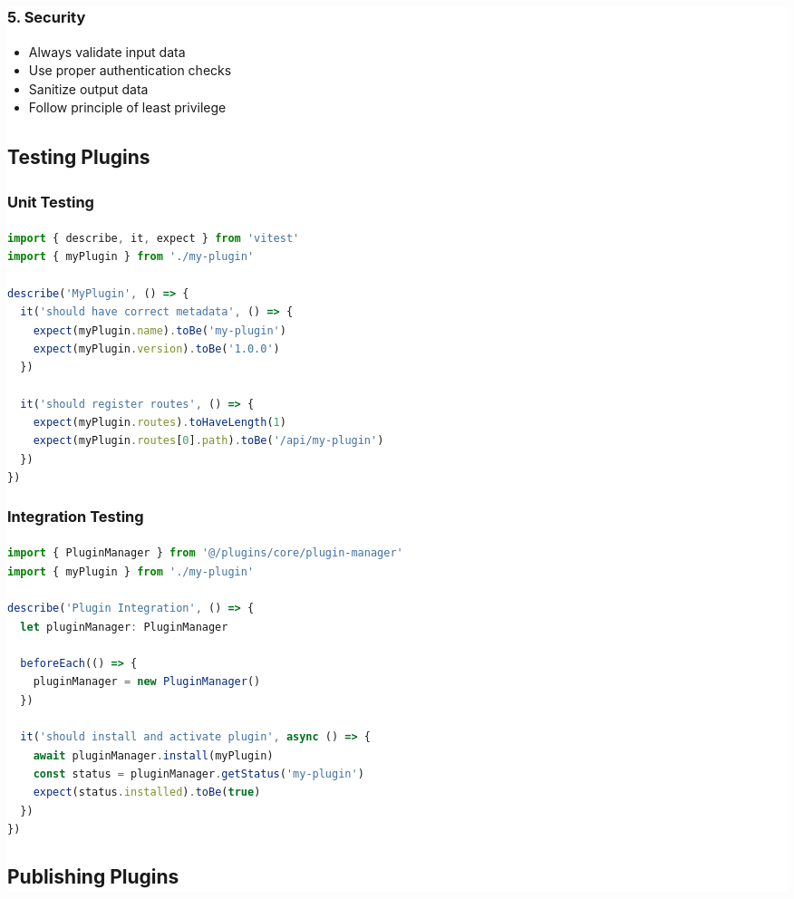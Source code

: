 ### 5. Security

- Always validate input data
- Use proper authentication checks
- Sanitize output data
- Follow principle of least privilege

## Testing Plugins

### Unit Testing

```typescript
import { describe, it, expect } from 'vitest'
import { myPlugin } from './my-plugin'

describe('MyPlugin', () => {
  it('should have correct metadata', () => {
    expect(myPlugin.name).toBe('my-plugin')
    expect(myPlugin.version).toBe('1.0.0')
  })
  
  it('should register routes', () => {
    expect(myPlugin.routes).toHaveLength(1)
    expect(myPlugin.routes[0].path).toBe('/api/my-plugin')
  })
})
```

### Integration Testing

```typescript
import { PluginManager } from '@/plugins/core/plugin-manager'
import { myPlugin } from './my-plugin'

describe('Plugin Integration', () => {
  let pluginManager: PluginManager
  
  beforeEach(() => {
    pluginManager = new PluginManager()
  })
  
  it('should install and activate plugin', async () => {
    await pluginManager.install(myPlugin)
    const status = pluginManager.getStatus('my-plugin')
    expect(status.installed).toBe(true)
  })
})
```

## Publishing Plugins
